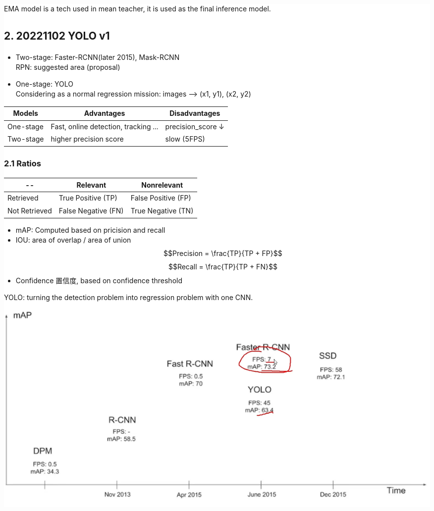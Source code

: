 EMA model is a tech used in mean teacher, it is used as the final
inference model.  

## 2. 20221102 YOLO v1  
* Two-stage: Faster-RCNN(later 2015), Mask-RCNN   
RPN: suggested area (proposal)

* One-stage: YOLO  
Considering as a normal regression mission: images --> (x1, y1), (x2,
y2)

| Models    | Advantages                           | Disadvantages                |
| -------   | ---------                            | ---------                    |
| One-stage | Fast, online detection, tracking ... | precision_score $\downarrow$ |
| Two-stage | higher precision score               | slow (5FPS)

### 2.1 Ratios
| --            | Relevant            | Nonrelevant         |
| --            | ---                 | ---                 |
| Retrieved     | True Positive (TP)  | False Positive (FP) |
| Not Retrieved | False Negative (FN) | True Negative (TN)  |

* mAP: Computed based on pricision and recall
* IOU: area of overlap / area of union
$$Precision = \frac{TP}{TP + FP}$$
$$Recall = \frac{TP}{TP + FN}$$
* Confidence 置信度, based on confidence threshold  

YOLO: turning the detection problem into regression problem with one
CNN.

<p align = "center">
<img src = "../figs/Comparing.png"/>
</p>
